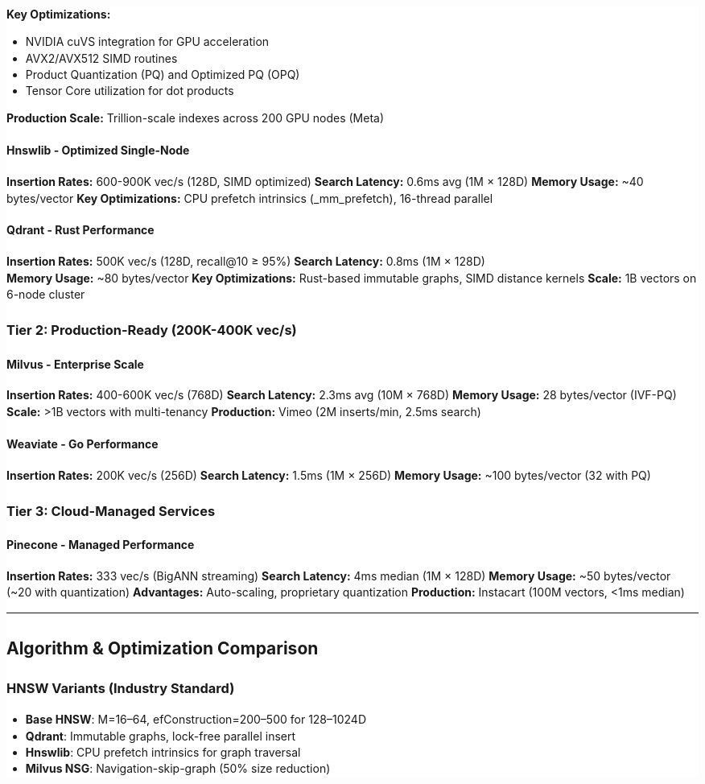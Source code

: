 **Key Optimizations:**
- NVIDIA cuVS integration for GPU acceleration
- AVX2/AVX512 SIMD routines
- Product Quantization (PQ) and Optimized PQ (OPQ)
- Tensor Core utilization for dot products

**Production Scale:** Trillion-scale indexes across 200 GPU nodes (Meta)

#### Hnswlib - Optimized Single-Node
**Insertion Rates:** 600-900K vec/s (128D, SIMD optimized)
**Search Latency:** 0.6ms avg (1M × 128D)
**Memory Usage:** ~40 bytes/vector
**Key Optimizations:** CPU prefetch intrinsics (_mm_prefetch), 16-thread parallel

#### Qdrant - Rust Performance
**Insertion Rates:** 500K vec/s (128D, recall@10 ≥ 95%)
**Search Latency:** 0.8ms (1M × 128D)  
**Memory Usage:** ~80 bytes/vector
**Key Optimizations:** Rust-based immutable graphs, SIMD distance kernels
**Scale:** 1B vectors on 6-node cluster

### Tier 2: Production-Ready (200K-400K vec/s)

#### Milvus - Enterprise Scale
**Insertion Rates:** 400-600K vec/s (768D)
**Search Latency:** 2.3ms avg (10M × 768D)
**Memory Usage:** 28 bytes/vector (IVF-PQ)
**Scale:** >1B vectors with multi-tenancy
**Production:** Vimeo (2M inserts/min, 2.5ms search)

#### Weaviate - Go Performance  
**Insertion Rates:** 200K vec/s (256D)
**Search Latency:** 1.5ms (1M × 256D)
**Memory Usage:** ~100 bytes/vector (32 with PQ)

### Tier 3: Cloud-Managed Services

#### Pinecone - Managed Performance
**Insertion Rates:** 333 vec/s (BigANN streaming)
**Search Latency:** 4ms median (1M × 128D)
**Memory Usage:** ~50 bytes/vector (~20 with quantization)
**Advantages:** Auto-scaling, proprietary quantization
**Production:** Instacart (100M vectors, <1ms median)

---

## Algorithm & Optimization Comparison

### HNSW Variants (Industry Standard)
- **Base HNSW**: M=16–64, efConstruction=200–500 for 128–1024D
- **Qdrant**: Immutable graphs, lock-free parallel insert
- **Hnswlib**: CPU prefetch intrinsics for graph traversal  
- **Milvus NSG**: Navigation-skip-graph (50% size reduction)
